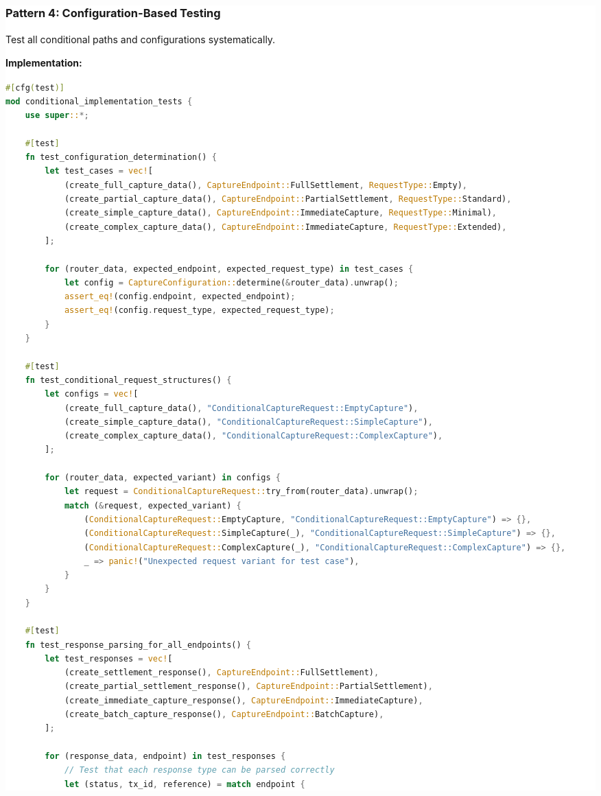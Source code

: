 ### Pattern 4: Configuration-Based Testing

Test all conditional paths and configurations systematically.

**Implementation:**
```rust
#[cfg(test)]
mod conditional_implementation_tests {
    use super::*;
    
    #[test]
    fn test_configuration_determination() {
        let test_cases = vec![
            (create_full_capture_data(), CaptureEndpoint::FullSettlement, RequestType::Empty),
            (create_partial_capture_data(), CaptureEndpoint::PartialSettlement, RequestType::Standard),
            (create_simple_capture_data(), CaptureEndpoint::ImmediateCapture, RequestType::Minimal),
            (create_complex_capture_data(), CaptureEndpoint::ImmediateCapture, RequestType::Extended),
        ];
        
        for (router_data, expected_endpoint, expected_request_type) in test_cases {
            let config = CaptureConfiguration::determine(&router_data).unwrap();
            assert_eq!(config.endpoint, expected_endpoint);
            assert_eq!(config.request_type, expected_request_type);
        }
    }
    
    #[test]
    fn test_conditional_request_structures() {
        let configs = vec![
            (create_full_capture_data(), "ConditionalCaptureRequest::EmptyCapture"),
            (create_simple_capture_data(), "ConditionalCaptureRequest::SimpleCapture"),
            (create_complex_capture_data(), "ConditionalCaptureRequest::ComplexCapture"),
        ];
        
        for (router_data, expected_variant) in configs {
            let request = ConditionalCaptureRequest::try_from(router_data).unwrap();
            match (&request, expected_variant) {
                (ConditionalCaptureRequest::EmptyCapture, "ConditionalCaptureRequest::EmptyCapture") => {},
                (ConditionalCaptureRequest::SimpleCapture(_), "ConditionalCaptureRequest::SimpleCapture") => {},
                (ConditionalCaptureRequest::ComplexCapture(_), "ConditionalCaptureRequest::ComplexCapture") => {},
                _ => panic!("Unexpected request variant for test case"),
            }
        }
    }
    
    #[test]
    fn test_response_parsing_for_all_endpoints() {
        let test_responses = vec![
            (create_settlement_response(), CaptureEndpoint::FullSettlement),
            (create_partial_settlement_response(), CaptureEndpoint::PartialSettlement),
            (create_immediate_capture_response(), CaptureEndpoint::ImmediateCapture),
            (create_batch_capture_response(), CaptureEndpoint::BatchCapture),
        ];
        
        for (response_data, endpoint) in test_responses {
            // Test that each response type can be parsed correctly
            let (status, tx_id, reference) = match endpoint {
```